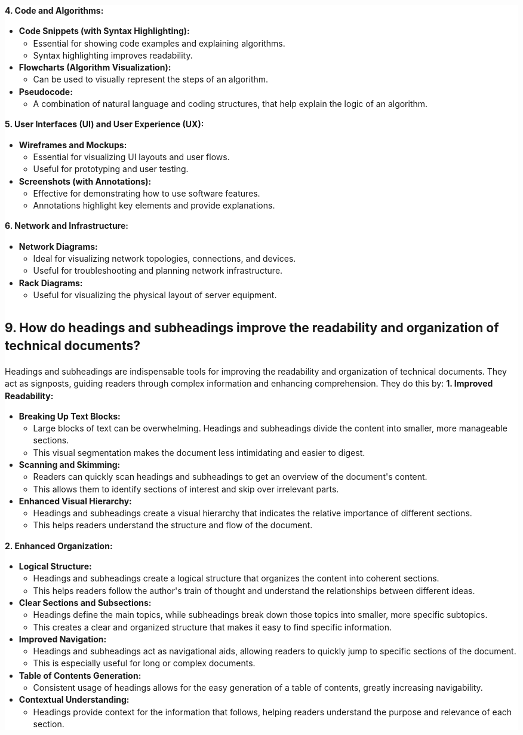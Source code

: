 **4. Code and Algorithms:**
* **Code Snippets (with Syntax Highlighting):**
    * Essential for showing code examples and explaining algorithms.
    * Syntax highlighting improves readability.
* **Flowcharts (Algorithm Visualization):**
    * Can be used to visually represent the steps of an algorithm.
* **Pseudocode:**
    * A combination of natural language and coding structures, that help explain the logic of an algorithm.

**5. User Interfaces (UI) and User Experience (UX):**
* **Wireframes and Mockups:**
    * Essential for visualizing UI layouts and user flows.
    * Useful for prototyping and user testing.
* **Screenshots (with Annotations):**
    * Effective for demonstrating how to use software features.
    * Annotations highlight key elements and provide explanations.

**6. Network and Infrastructure:**
* **Network Diagrams:**
    * Ideal for visualizing network topologies, connections, and devices.
    * Useful for troubleshooting and planning network infrastructure.
* **Rack Diagrams:**
    * Useful for visualizing the physical layout of server equipment.

## 9. How do headings and subheadings improve the readability and organization of technical documents?

Headings and subheadings are indispensable tools for improving the readability and organization of technical documents. They act as signposts, guiding readers through complex information and enhancing comprehension. They do this by:
**1. Improved Readability:**
* **Breaking Up Text Blocks:**
    * Large blocks of text can be overwhelming. Headings and subheadings divide the content into smaller, more manageable sections.
    * This visual segmentation makes the document less intimidating and easier to digest.
* **Scanning and Skimming:**
    * Readers can quickly scan headings and subheadings to get an overview of the document's content.
    * This allows them to identify sections of interest and skip over irrelevant parts.
* **Enhanced Visual Hierarchy:**
    * Headings and subheadings create a visual hierarchy that indicates the relative importance of different sections.
    * This helps readers understand the structure and flow of the document.

**2. Enhanced Organization:**
* **Logical Structure:**
    * Headings and subheadings create a logical structure that organizes the content into coherent sections.
    * This helps readers follow the author's train of thought and understand the relationships between different ideas.
* **Clear Sections and Subsections:**
    * Headings define the main topics, while subheadings break down those topics into smaller, more specific subtopics.
    * This creates a clear and organized structure that makes it easy to find specific information.
* **Improved Navigation:**
    * Headings and subheadings act as navigational aids, allowing readers to quickly jump to specific sections of the document.
    * This is especially useful for long or complex documents.
* **Table of Contents Generation:**
    * Consistent usage of headings allows for the easy generation of a table of contents, greatly increasing navigability.
* **Contextual Understanding:**
    * Headings provide context for the information that follows, helping readers understand the purpose and relevance of each section.
